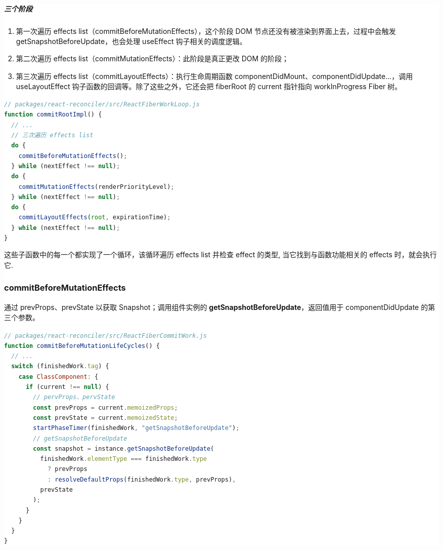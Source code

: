 ##### 三个阶段

1. 第一次遍历 effects list（commitBeforeMutationEffects），这个阶段 DOM 节点还没有被渲染到界面上去，过程中会触发 getSnapshotBeforeUpdate，也会处理 useEffect 钩子相关的调度逻辑。

2. 第二次遍历 effects list（commitMutationEffects）：此阶段是真正更改 DOM 的阶段；

3. 第三次遍历 effects list（commitLayoutEffects）：执行生命周期函数 componentDidMount、componentDidUpdate...，调用 useLayoutEffect 钩子函数的回调等。除了这些之外，它还会把 fiberRoot 的 current 指针指向 workInProgress Fiber 树。

```js
// packages/react-reconciler/src/ReactFiberWorkLoop.js
function commitRootImpl() {
  // ...
  // 三次遍历 effects list
  do {
    commitBeforeMutationEffects();
  } while (nextEffect !== null);
  do {
    commitMutationEffects(renderPriorityLevel);
  } while (nextEffect !== null);
  do {
    commitLayoutEffects(root, expirationTime);
  } while (nextEffect !== null);
}
```

这些子函数中的每一个都实现了一个循环，该循环遍历 effects list 并检查 effect 的类型, 当它找到与函数功能相关的 effects 时，就会执行它.

### commitBeforeMutationEffects

通过 prevProps、prevState 以获取 Snapshot；调用组件实例的 **getSnapshotBeforeUpdate**，返回值用于 componentDidUpdate 的第三个参数。

```js
// packages/react-reconciler/src/ReactFiberCommitWork.js
function commitBeforeMutationLifeCycles() {
  // ...
  switch (finishedWork.tag) {
    case ClassComponent: {
      if (current !== null) {
        // pervProps、pervState
        const prevProps = current.memoizedProps;
        const prevState = current.memoizedState;
        startPhaseTimer(finishedWork, "getSnapshotBeforeUpdate");
        // getSnapshotBeforeUpdate
        const snapshot = instance.getSnapshotBeforeUpdate(
          finishedWork.elementType === finishedWork.type
            ? prevProps
            : resolveDefaultProps(finishedWork.type, prevProps),
          prevState
        );
      }
    }
  }
}
```

